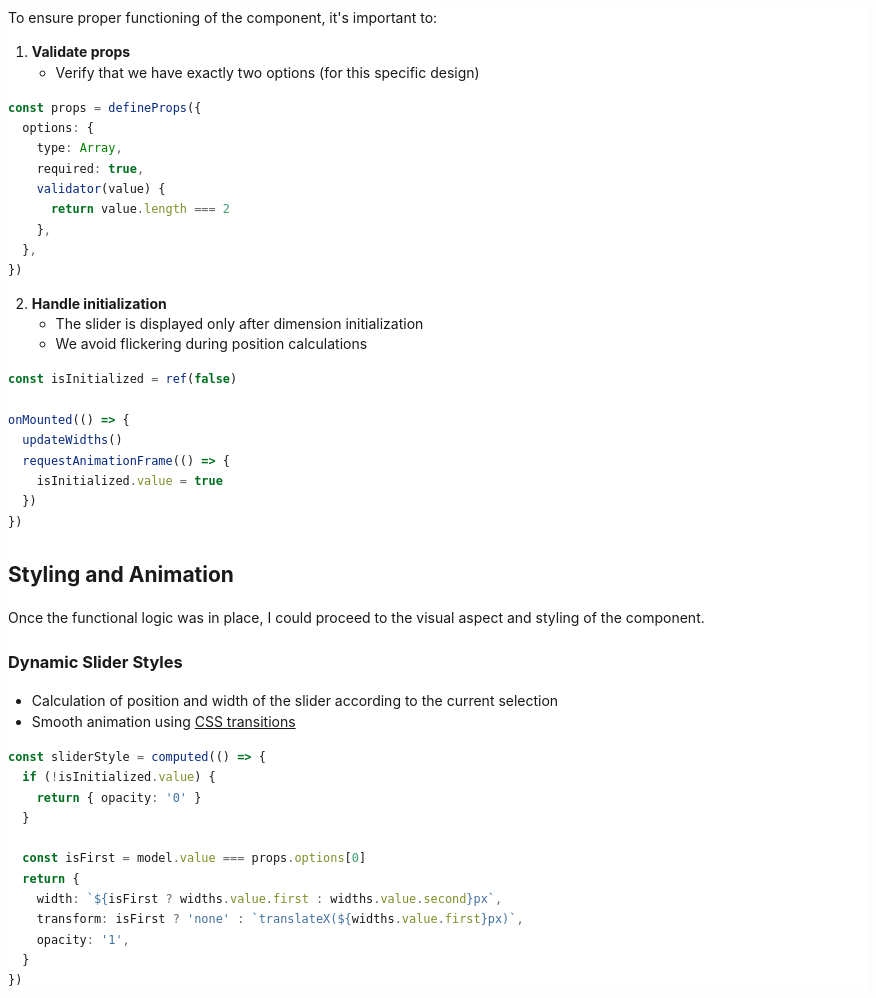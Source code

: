To ensure proper functioning of the component, it's important to:

1. **Validate props**
   - Verify that we have exactly two options (for this specific design)

```typescript
const props = defineProps({
  options: {
    type: Array,
    required: true,
    validator(value) {
      return value.length === 2
    },
  },
})
```

2. **Handle initialization**
   - The slider is displayed only after dimension initialization
   - We avoid flickering during position calculations

```typescript
const isInitialized = ref(false)

onMounted(() => {
  updateWidths()
  requestAnimationFrame(() => {
    isInitialized.value = true
  })
})
```

## Styling and Animation
Once the functional logic was in place, I could proceed to the visual aspect and styling of the component.

### Dynamic Slider Styles

- Calculation of position and width of the slider according to the current selection
- Smooth animation using [CSS transitions](https://developer.mozilla.org/en-US/docs/Web/CSS/CSS_transitions/Using_CSS_transitions)

```typescript
const sliderStyle = computed(() => {
  if (!isInitialized.value) {
    return { opacity: '0' }
  }

  const isFirst = model.value === props.options[0]
  return {
    width: `${isFirst ? widths.value.first : widths.value.second}px`,
    transform: isFirst ? 'none' : `translateX(${widths.value.first}px)`,
    opacity: '1',
  }
})
```
